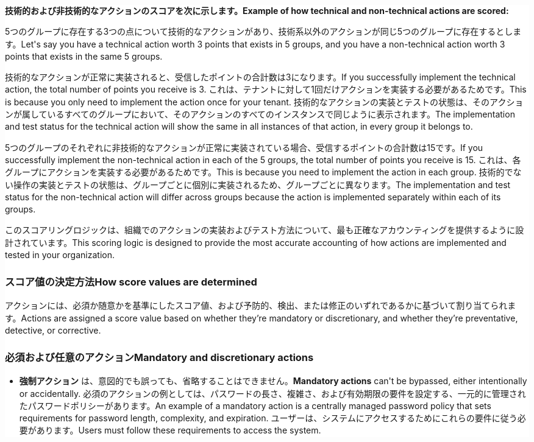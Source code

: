 <span data-ttu-id="1f653-158">**技術的および非技術的なアクションのスコアを次に示します。**</span><span class="sxs-lookup"><span data-stu-id="1f653-158">**Example of how technical and non-technical actions are scored:**</span></span>

<span data-ttu-id="1f653-159">5つのグループに存在する3つの点について技術的なアクションがあり、技術系以外のアクションが同じ5つのグループに存在するとします。</span><span class="sxs-lookup"><span data-stu-id="1f653-159">Let's say you have a technical action worth 3 points that exists in 5 groups, and you have a non-technical action worth 3 points that exists in the same 5 groups.</span></span>

<span data-ttu-id="1f653-160">技術的なアクションが正常に実装されると、受信したポイントの合計数は3になります。</span><span class="sxs-lookup"><span data-stu-id="1f653-160">If you successfully implement the technical action, the total number of points you receive is 3.</span></span> <span data-ttu-id="1f653-161">これは、テナントに対して1回だけアクションを実装する必要があるためです。</span><span class="sxs-lookup"><span data-stu-id="1f653-161">This is because you only need to implement the action once for your tenant.</span></span> <span data-ttu-id="1f653-162">技術的なアクションの実装とテストの状態は、そのアクションが属しているすべてのグループにおいて、そのアクションのすべてのインスタンスで同じように表示されます。</span><span class="sxs-lookup"><span data-stu-id="1f653-162">The implementation and test status for the technical action will show the same in all instances of that action, in every group it belongs to.</span></span>

<span data-ttu-id="1f653-163">5つのグループのそれぞれに非技術的なアクションが正常に実装されている場合、受信するポイントの合計数は15です。</span><span class="sxs-lookup"><span data-stu-id="1f653-163">If you successfully implement the non-technical action in each of the 5 groups, the total number of points you receive is 15.</span></span> <span data-ttu-id="1f653-164">これは、各グループにアクションを実装する必要があるためです。</span><span class="sxs-lookup"><span data-stu-id="1f653-164">This is because you need to implement the action in each group.</span></span> <span data-ttu-id="1f653-165">技術的でない操作の実装とテストの状態は、グループごとに個別に実装されるため、グループごとに異なります。</span><span class="sxs-lookup"><span data-stu-id="1f653-165">The implementation and test status for the non-technical action will differ across groups because the action is implemented separately within each of its groups.</span></span>

<span data-ttu-id="1f653-166">このスコアリングロジックは、組織でのアクションの実装およびテスト方法について、最も正確なアカウンティングを提供するように設計されています。</span><span class="sxs-lookup"><span data-stu-id="1f653-166">This scoring logic is designed to provide the most accurate accounting of how actions are implemented and tested in your organization.</span></span>

### <a name="how-score-values-are-determined"></a><span data-ttu-id="1f653-167">スコア値の決定方法</span><span class="sxs-lookup"><span data-stu-id="1f653-167">How score values are determined</span></span>
 
<span data-ttu-id="1f653-168">アクションには、必須か随意かを基準にしたスコア値、および予防的、検出、または修正のいずれであるかに基づいて割り当てられます。</span><span class="sxs-lookup"><span data-stu-id="1f653-168">Actions are assigned a score value based on whether they’re mandatory or discretionary, and whether they’re preventative, detective, or corrective.</span></span>

### <a name="mandatory-and-discretionary-actions"></a><span data-ttu-id="1f653-169">必須および任意のアクション</span><span class="sxs-lookup"><span data-stu-id="1f653-169">Mandatory and discretionary actions</span></span>

 - <span data-ttu-id="1f653-170">**強制アクション** は、意図的でも誤っても、省略することはできません。</span><span class="sxs-lookup"><span data-stu-id="1f653-170">**Mandatory actions** can't be bypassed, either intentionally or accidentally.</span></span> <span data-ttu-id="1f653-171">必須のアクションの例としては、パスワードの長さ、複雑さ、および有効期限の要件を設定する、一元的に管理されたパスワードポリシーがあります。</span><span class="sxs-lookup"><span data-stu-id="1f653-171">An example of a mandatory action is a centrally managed password policy that sets requirements for password length, complexity, and expiration.</span></span> <span data-ttu-id="1f653-172">ユーザーは、システムにアクセスするためにこれらの要件に従う必要があります。</span><span class="sxs-lookup"><span data-stu-id="1f653-172">Users must follow these requirements to access the system.</span></span>
  